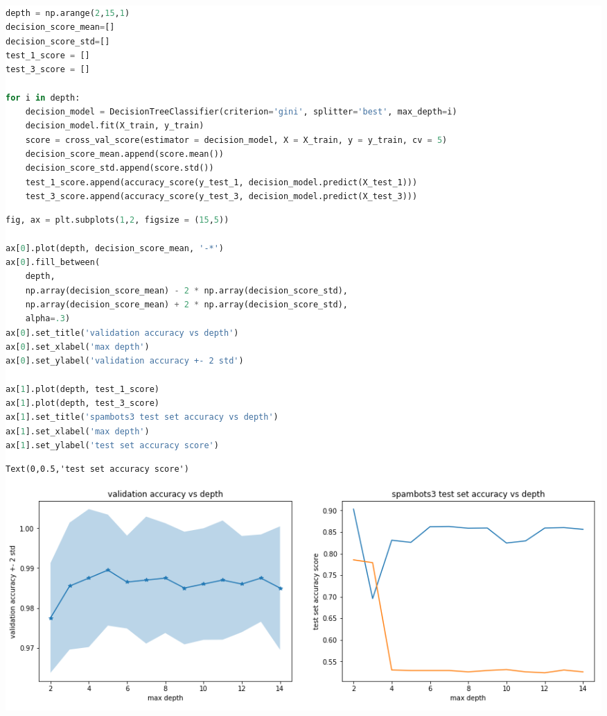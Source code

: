 
```python
depth = np.arange(2,15,1)
decision_score_mean=[]
decision_score_std=[]
test_1_score = []
test_3_score = []

for i in depth:
    decision_model = DecisionTreeClassifier(criterion='gini', splitter='best', max_depth=i)
    decision_model.fit(X_train, y_train)
    score = cross_val_score(estimator = decision_model, X = X_train, y = y_train, cv = 5)
    decision_score_mean.append(score.mean())
    decision_score_std.append(score.std())
    test_1_score.append(accuracy_score(y_test_1, decision_model.predict(X_test_1)))
    test_3_score.append(accuracy_score(y_test_3, decision_model.predict(X_test_3)))
```




```python
fig, ax = plt.subplots(1,2, figsize = (15,5))

ax[0].plot(depth, decision_score_mean, '-*')
ax[0].fill_between(
    depth,
    np.array(decision_score_mean) - 2 * np.array(decision_score_std),
    np.array(decision_score_mean) + 2 * np.array(decision_score_std),
    alpha=.3)
ax[0].set_title('validation accuracy vs depth')
ax[0].set_xlabel('max depth')
ax[0].set_ylabel('validation accuracy +- 2 std')

ax[1].plot(depth, test_1_score)
ax[1].plot(depth, test_3_score)
ax[1].set_title('spambots3 test set accuracy vs depth')
ax[1].set_xlabel('max depth')
ax[1].set_ylabel('test set accuracy score')
```





    Text(0,0.5,'test set accuracy score')




![png](EDA_Dec_2_files/EDA_Dec_2_20_1.png)
